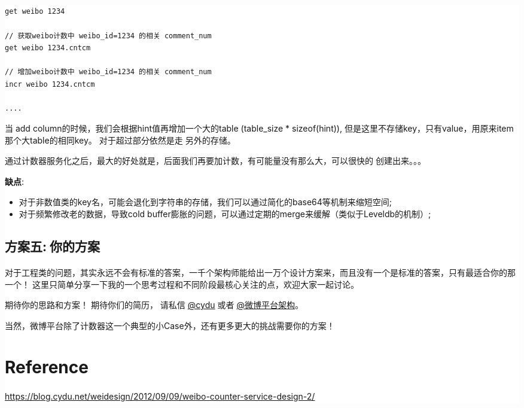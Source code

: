 ```
get weibo 1234 

// 获取weibo计数中 weibo_id=1234 的相关 comment_num
get weibo 1234.cntcm

// 增加weibo计数中 weibo_id=1234 的相关 comment_num
incr weibo 1234.cntcm

.... 
```

当 add column的时候，我们会根据hint值再增加一个大的table (table_size * sizeof(hint)), 但是这里不存储key，只有value，用原来item那个大table的相同key。 对于超过部分依然是走 另外的存储。

通过计数器服务化之后，最大的好处就是，后面我们再要加计数，有可能量没有那么大，可以很快的 创建出来。。。

**缺点**:

-   对于非数值类的key名，可能会退化到字符串的存储，我们可以通过简化的base64等机制来缩短空间;
-   对于频繁修改老的数据，导致cold buffer膨胀的问题，可以通过定期的merge来缓解（类似于Leveldb的机制）;

## 方案五: **你的方案**

对于工程类的问题，其实永远不会有标准的答案，一千个架构师能给出一万个设计方案来，而且没有一个是标准的答案，只有最适合你的那一个！ 这里只简单分享一下我的一个思考过程和不同阶段最核心关注的点，欢迎大家一起讨论。

期待你的思路和方案！ 期待你们的简历， 请私信 [@cydu](http://weibo.com/cydu) 或者 [@微博平台架构](http://weibo.com/n/%E5%BE%AE%E5%8D%9A%E5%B9%B3%E5%8F%B0%E6%9E%B6%E6%9E%84)。

当然，微博平台除了计数器这一个典型的小Case外，还有更多更大的挑战需要你的方案！


# Reference
https://blog.cydu.net/weidesign/2012/09/09/weibo-counter-service-design-2/
